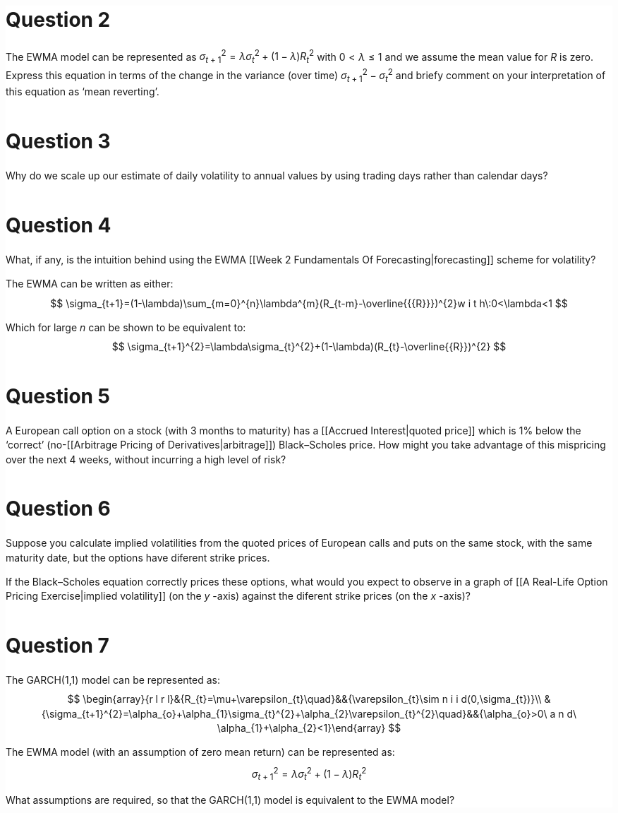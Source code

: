 # Question 2  

The EWMA model can be represented as $\sigma_{t+1}^{2}=\lambda\sigma_{t}^{2}+(1-\lambda)R_{t}^{2}$ with $0<\lambda\leq1$ and we assume the mean value for $R$ is zero. Express this equation in terms of the change in the variance (over time) $\sigma_{t+1}^{2}-\sigma_{t}^{2}$ and briefy comment on your interpretation of this equation as ‘mean reverting’.  

# Question 3  

Why do we scale up our estimate of daily volatility to annual values by using trading days rather than calendar days?  

# Question 4  

What, if any, is the intuition behind using the EWMA [[Week 2 Fundamentals Of Forecasting|forecasting]] scheme for volatility?  

The EWMA can be written as either:  
$$
\sigma_{t+1}=(1-\lambda)\sum_{m=0}^{n}\lambda^{m}(R_{t-m}-\overline{{{R}}})^{2}w i t h\:0<\lambda<1
$$  

Which for large $n$ can be shown to be equivalent to:  
$$
\sigma_{t+1}^{2}=\lambda\sigma_{t}^{2}+(1-\lambda)(R_{t}-\overline{{R}})^{2}
$$  

# Question 5  

A European call option on a stock (with 3 months to maturity) has a [[Accrued Interest|quoted price]] which is $1\%$ below the ‘correct’ (no-[[Arbitrage Pricing of Derivatives|arbitrage]]) Black–Scholes price. How might you take advantage of this mispricing over the next 4 weeks, without incurring a high level of risk?  

# Question 6  

Suppose you calculate implied volatilities from the quoted prices of European calls and puts on the same stock, with the same maturity date, but the options have diferent strike prices.  

If the Black–Scholes equation correctly prices these options, what would you expect to observe in a graph of [[A Real-Life Option Pricing Exercise|implied volatility]] (on the $y$ -axis) against the diferent strike prices (on the $x$ -axis)?  

# Question 7  

The GARCH(1,1) model can be represented as:  
$$
\begin{array}{r l r l}&{R_{t}=\mu+\varepsilon_{t}\quad}&&{\varepsilon_{t}\sim n i i d(0,\sigma_{t})}\\ &{\sigma_{t+1}^{2}=\alpha_{o}+\alpha_{1}\sigma_{t}^{2}+\alpha_{2}\varepsilon_{t}^{2}\quad}&&{\alpha_{o}>0\ a n d\ \alpha_{1}+\alpha_{2}<1}\end{array}
$$  

The EWMA model (with an assumption of zero mean return) can be represented as:  
$$
\sigma_{t+1}^{2}=\lambda\sigma_{t}^{2}+(1-\lambda)R_{t}^{2}
$$  

What assumptions are required, so that the GARCH(1,1) model is equivalent to the EWMA model?  